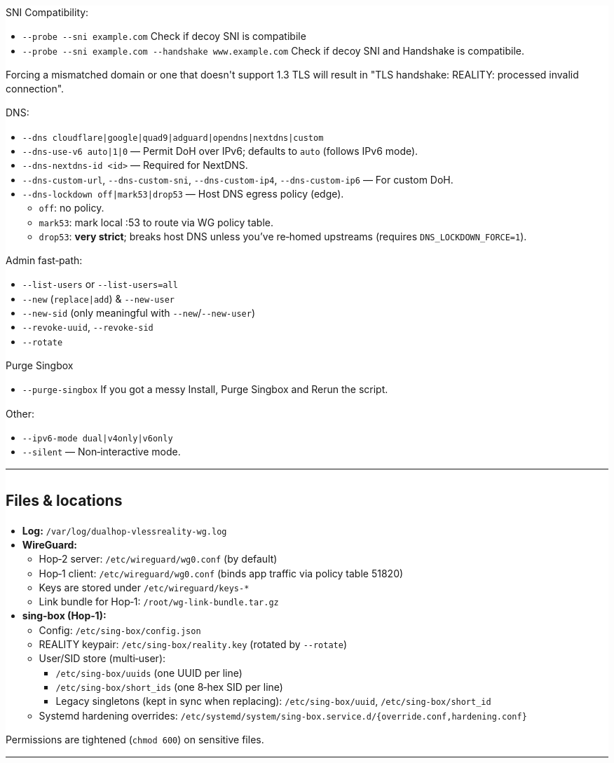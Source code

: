 SNI Compatibility:
- `--probe --sni example.com` Check if decoy SNI is compatibile
- `--probe --sni example.com --handshake www.example.com` Check if decoy SNI and Handshake is compatibile.

Forcing a mismatched domain or one that doesn't support 1.3 TLS will result in "TLS handshake: REALITY: processed invalid connection".

DNS:
- `--dns cloudflare|google|quad9|adguard|opendns|nextdns|custom`
- `--dns-use-v6 auto|1|0` — Permit DoH over IPv6; defaults to `auto` (follows IPv6 mode).
- `--dns-nextdns-id <id>` — Required for NextDNS.
- `--dns-custom-url`, `--dns-custom-sni`, `--dns-custom-ip4`, `--dns-custom-ip6` — For custom DoH.
- `--dns-lockdown off|mark53|drop53` — Host DNS egress policy (edge).  
  - `off`: no policy.  
  - `mark53`: mark local :53 to route via WG policy table.  
  - `drop53`: **very strict**; breaks host DNS unless you’ve re‑homed upstreams (requires `DNS_LOCKDOWN_FORCE=1`).

Admin fast‑path:
- `--list-users` or `--list-users=all`
- `--new` (`replace|add`) & `--new-user`
- `--new-sid` (only meaningful with `--new`/`--new-user`)
- `--revoke-uuid`, `--revoke-sid`
- `--rotate`

Purge Singbox
- `--purge-singbox` If you got a messy Install, Purge Singbox and Rerun the script.

Other:
- `--ipv6-mode dual|v4only|v6only`
- `--silent` — Non‑interactive mode.

---

## Files & locations

- **Log:** `/var/log/dualhop-vlessreality-wg.log`
- **WireGuard:**
  - Hop‑2 server: `/etc/wireguard/wg0.conf` (by default)
  - Hop‑1 client: `/etc/wireguard/wg0.conf` (binds app traffic via policy table 51820)
  - Keys are stored under `/etc/wireguard/keys-*`
  - Link bundle for Hop‑1: `/root/wg-link-bundle.tar.gz`
- **sing-box (Hop‑1):**
  - Config: `/etc/sing-box/config.json`
  - REALITY keypair: `/etc/sing-box/reality.key` (rotated by `--rotate`)
  - User/SID store (multi‑user):  
    - `/etc/sing-box/uuids` (one UUID per line)  
    - `/etc/sing-box/short_ids` (one 8‑hex SID per line)  
    - Legacy singletons (kept in sync when replacing): `/etc/sing-box/uuid`, `/etc/sing-box/short_id`
  - Systemd hardening overrides: `/etc/systemd/system/sing-box.service.d/{override.conf,hardening.conf}`

Permissions are tightened (`chmod 600`) on sensitive files.

---